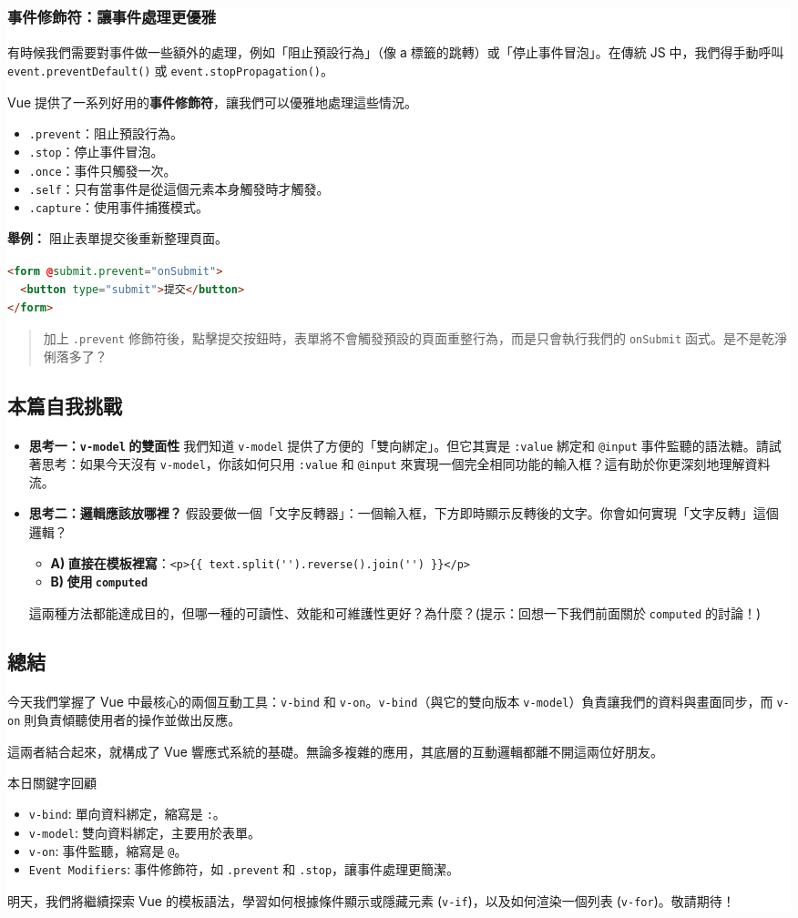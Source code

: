 ### 事件修飾符：讓事件處理更優雅

有時候我們需要對事件做一些額外的處理，例如「阻止預設行為」（像 a 標籤的跳轉）或「停止事件冒泡」。在傳統 JS 中，我們得手動呼叫 `event.preventDefault()` 或 `event.stopPropagation()`。

Vue 提供了一系列好用的**事件修飾符**，讓我們可以優雅地處理這些情況。

- `.prevent`：阻止預設行為。
- `.stop`：停止事件冒泡。
- `.once`：事件只觸發一次。
- `.self`：只有當事件是從這個元素本身觸發時才觸發。
- `.capture`：使用事件捕獲模式。

**舉例：** 阻止表單提交後重新整理頁面。

```html
<form @submit.prevent="onSubmit">
  <button type="submit">提交</button>
</form>
```
> 加上 `.prevent` 修飾符後，點擊提交按鈕時，表單將不會觸發預設的頁面重整行為，而是只會執行我們的 `onSubmit` 函式。是不是乾淨俐落多了？

## 本篇自我挑戰

- **思考一：`v-model` 的雙面性**
  我們知道 `v-model` 提供了方便的「雙向綁定」。但它其實是 `:value` 綁定和 `@input` 事件監聽的語法糖。請試著思考：如果今天沒有 `v-model`，你該如何只用 `:value` 和 `@input` 來實現一個完全相同功能的輸入框？這有助於你更深刻地理解資料流。

- **思考二：邏輯應該放哪裡？**
  假設要做一個「文字反轉器」：一個輸入框，下方即時顯示反轉後的文字。你會如何實現「文字反轉」這個邏輯？
    - **A) 直接在模板裡寫**：`<p>{{ text.split('').reverse().join('') }}</p>`
    - **B) 使用 `computed`**
  
  這兩種方法都能達成目的，但哪一種的可讀性、效能和可維護性更好？為什麼？(提示：回想一下我們前面關於 `computed` 的討論！)

## 總結

今天我們掌握了 Vue 中最核心的兩個互動工具：`v-bind` 和 `v-on`。`v-bind`（與它的雙向版本 `v-model`）負責讓我們的資料與畫面同步，而 `v-on` 則負責傾聽使用者的操作並做出反應。

這兩者結合起來，就構成了 Vue 響應式系統的基礎。無論多複雜的應用，其底層的互動邏輯都離不開這兩位好朋友。

本日關鍵字回顧

- `v-bind`: 單向資料綁定，縮寫是 `:`。
- `v-model`: 雙向資料綁定，主要用於表單。
- `v-on`: 事件監聽，縮寫是 `@`。
- `Event Modifiers`: 事件修飾符，如 `.prevent` 和 `.stop`，讓事件處理更簡潔。

明天，我們將繼續探索 Vue 的模板語法，學習如何根據條件顯示或隱藏元素 (`v-if`)，以及如何渲染一個列表 (`v-for`)。敬請期待！
